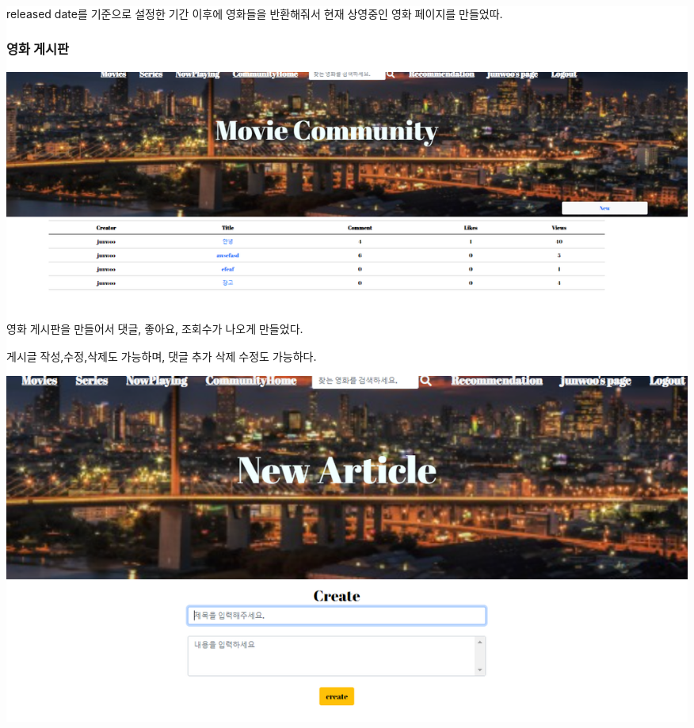 released date를 기준으로 설정한 기간 이후에 영화들을 반환해줘서 현재 상영중인 영화 페이지를 만들었따.



### 영화 게시판

![image-20220526212210154](readme.assets/image-20220526212210154.png)

영화 게시판을 만들어서 댓글, 좋아요, 조회수가 나오게 만들었다. 

게시글 작성,수정,삭제도 가능하며, 댓글 추가 삭제 수정도 가능하다.

![image-20220526212408106](readme.assets/image-20220526212408106.png)

